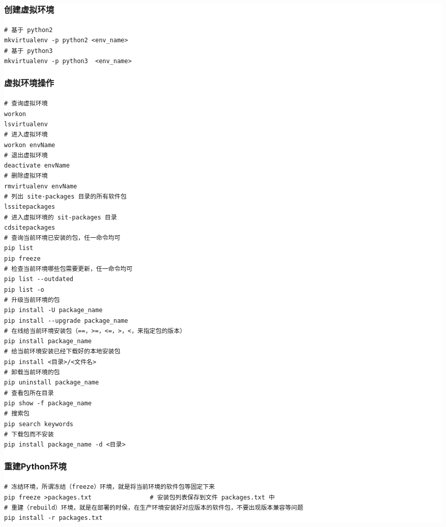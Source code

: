 ### 创建虚拟环境

```shell
# 基于 python2
mkvirtualenv -p python2 <env_name>
# 基于 python3
mkvirtualenv -p python3  <env_name>
```

### 虚拟环境操作

```shell
# 查询虚拟环境
workon
lsvirtualenv
# 进入虚拟环境
workon envName
# 退出虚拟环境
deactivate envName
# 删除虚拟环境
rmvirtualenv envName
# 列出 site-packages 目录的所有软件包
lssitepackages
# 进入虚拟环境的 sit-packages 目录
cdsitepackages
# 查询当前环境已安装的包，任一命令均可
pip list
pip freeze
# 检查当前环境哪些包需要更新，任一命令均可
pip list --outdated
pip list -o
# 升级当前环境的包
pip install -U package_name
pip install --upgrade package_name
# 在线给当前环境安装包（==，>=，<=，>，<，来指定包的版本）
pip install package_name
# 给当前环境安装已经下载好的本地安装包
pip install <目录>/<文件名>
# 卸载当前环境的包
pip uninstall package_name
# 查看包所在目录
pip show -f package_name
# 搜索包
pip search keywords
# 下载包而不安装
pip install package_name -d <目录>
```

### 重建Python环境

```shell
# 冻结环境，所谓冻结（freeze）环境，就是将当前环境的软件包等固定下来
pip freeze >packages.txt				# 安装包列表保存到文件 packages.txt 中
# 重建（rebuild）环境，就是在部署的时侯，在生产环境安装好对应版本的软件包，不要出现版本兼容等问题
pip install -r packages.txt
```
